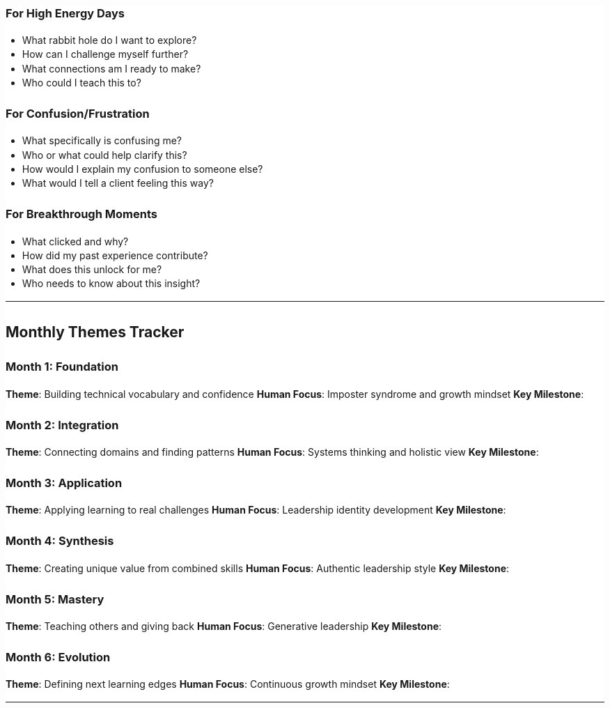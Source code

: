 ### For High Energy Days
- What rabbit hole do I want to explore?
- How can I challenge myself further?
- What connections am I ready to make?
- Who could I teach this to?

### For Confusion/Frustration
- What specifically is confusing me?
- Who or what could help clarify this?
- How would I explain my confusion to someone else?
- What would I tell a client feeling this way?

### For Breakthrough Moments
- What clicked and why?
- How did my past experience contribute?
- What does this unlock for me?
- Who needs to know about this insight?

---

## Monthly Themes Tracker

### Month 1: Foundation
**Theme**: Building technical vocabulary and confidence
**Human Focus**: Imposter syndrome and growth mindset
**Key Milestone**: 

### Month 2: Integration  
**Theme**: Connecting domains and finding patterns
**Human Focus**: Systems thinking and holistic view
**Key Milestone**: 

### Month 3: Application
**Theme**: Applying learning to real challenges
**Human Focus**: Leadership identity development
**Key Milestone**: 

### Month 4: Synthesis
**Theme**: Creating unique value from combined skills
**Human Focus**: Authentic leadership style
**Key Milestone**: 

### Month 5: Mastery
**Theme**: Teaching others and giving back
**Human Focus**: Generative leadership
**Key Milestone**: 

### Month 6: Evolution
**Theme**: Defining next learning edges
**Human Focus**: Continuous growth mindset
**Key Milestone**: 

---